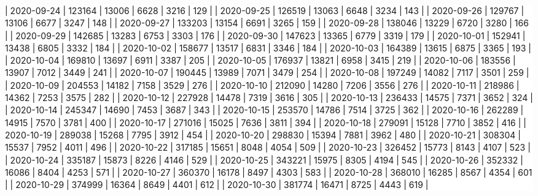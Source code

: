 | 2020-09-24 | 123164 | 13006 | 6628 | 3216 | 129 |
| 2020-09-25 | 126519 | 13063 | 6648 | 3234 | 143 |
| 2020-09-26 | 129767 | 13106 | 6677 | 3247 | 148 |
| 2020-09-27 | 133203 | 13154 | 6691 | 3265 | 159 |
| 2020-09-28 | 138046 | 13229 | 6720 | 3280 | 166 |
| 2020-09-29 | 142685 | 13283 | 6753 | 3303 | 176 |
| 2020-09-30 | 147623 | 13365 | 6779 | 3319 | 179 |
| 2020-10-01 | 152941 | 13438 | 6805 | 3332 | 184 |
| 2020-10-02 | 158677 | 13517 | 6831 | 3346 | 184 |
| 2020-10-03 | 164389 | 13615 | 6875 | 3365 | 193 |
| 2020-10-04 | 169810 | 13697 | 6911 | 3387 | 205 |
| 2020-10-05 | 176937 | 13821 | 6958 | 3415 | 219 |
| 2020-10-06 | 183556 | 13907 | 7012 | 3449 | 241 |
| 2020-10-07 | 190445 | 13989 | 7071 | 3479 | 254 |
| 2020-10-08 | 197249 | 14082 | 7117 | 3501 | 259 |
| 2020-10-09 | 204553 | 14182 | 7158 | 3529 | 276 |
| 2020-10-10 | 212090 | 14280 | 7206 | 3556 | 276 |
| 2020-10-11 | 218986 | 14362 | 7253 | 3575 | 282 |
| 2020-10-12 | 227928 | 14478 | 7319 | 3616 | 305 |
| 2020-10-13 | 236433 | 14575 | 7371 | 3652 | 324 |
| 2020-10-14 | 245347 | 14690 | 7453 | 3687 | 343 |
| 2020-10-15 | 253570 | 14786 | 7514 | 3725 | 362 |
| 2020-10-16 | 262289 | 14915 | 7570 | 3781 | 400 |
| 2020-10-17 | 271016 | 15025 | 7636 | 3811 | 394 |
| 2020-10-18 | 279091 | 15128 | 7710 | 3852 | 416 |
| 2020-10-19 | 289038 | 15268 | 7795 | 3912 | 454 |
| 2020-10-20 | 298830 | 15394 | 7881 | 3962 | 480 |
| 2020-10-21 | 308304 | 15537 | 7952 | 4011 | 496 |
| 2020-10-22 | 317185 | 15651 | 8048 | 4054 | 509 |
| 2020-10-23 | 326452 | 15773 | 8143 | 4107 | 523 |
| 2020-10-24 | 335187 | 15873 | 8226 | 4146 | 529 |
| 2020-10-25 | 343221 | 15975 | 8305 | 4194 | 545 |
| 2020-10-26 | 352332 | 16086 | 8404 | 4253 | 571 |
| 2020-10-27 | 360370 | 16178 | 8497 | 4303 | 583 |
| 2020-10-28 | 368010 | 16285 | 8567 | 4354 | 601 |
| 2020-10-29 | 374999 | 16364 | 8649 | 4401 | 612 |
| 2020-10-30 | 381774 | 16471 | 8725 | 4443 | 619 |